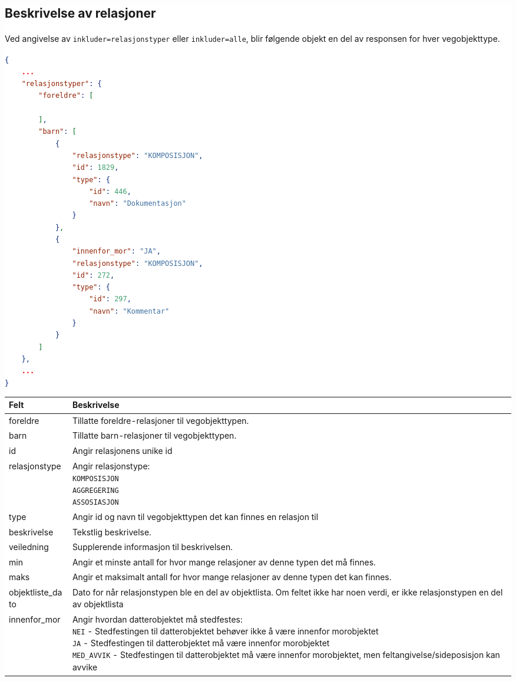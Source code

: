 
## Beskrivelse av relasjoner

Ved angivelse av `inkluder=relasjonstyper` eller `inkluder=alle`, blir følgende objekt en del av responsen for hver vegobjekttype.

```json
{
    ...
    "relasjonstyper": {
        "foreldre": [

        ],
        "barn": [
            {
                "relasjonstype": "KOMPOSISJON",
                "id": 1829,
                "type": {
                    "id": 446,
                    "navn": "Dokumentasjon"
                }
            },
            {
                "innenfor_mor": "JA",
                "relasjonstype": "KOMPOSISJON",
                "id": 272,
                "type": {
                    "id": 297,
                    "navn": "Kommentar"
                }
            }
        ]
    },
    ...
}
```


|Felt|Beskrivelse|
|:-|:-|
|foreldre|Tillatte foreldre-relasjoner til vegobjekttypen.|
|barn|Tillatte barn-relasjoner til vegobjekttypen.|
|id|Angir relasjonens unike id|
|relasjonstype|Angir relasjonstype:<br>`KOMPOSISJON`<br>`AGGREGERING`<br>`ASSOSIASJON`|
|type|Angir id og navn til vegobjekttypen det kan finnes en relasjon til|
|beskrivelse|Tekstlig beskrivelse.|
|veiledning|Supplerende informasjon til beskrivelsen.|
|min|Angir et minste antall for hvor mange relasjoner av denne typen det må finnes.|
|maks|Angir et maksimalt antall for hvor mange relasjoner av denne typen det kan finnes.|
|objektliste_dato|Dato for når relasjonstypen ble en del av objektlista. Om feltet ikke har noen verdi, er ikke relasjonstypen en del av objektlista|
|innenfor_mor|Angir hvordan datterobjektet må stedfestes:<br>`NEI` - Stedfestingen til datterobjektet behøver ikke å være innenfor morobjektet<br>`JA` - Stedfestingen til datterobjektet må være innenfor morobjektet<br>`MED_AVVIK` - Stedfestingen til datterobjektet må være innenfor morobjektet, men feltangivelse/sideposisjon kan avvike|
